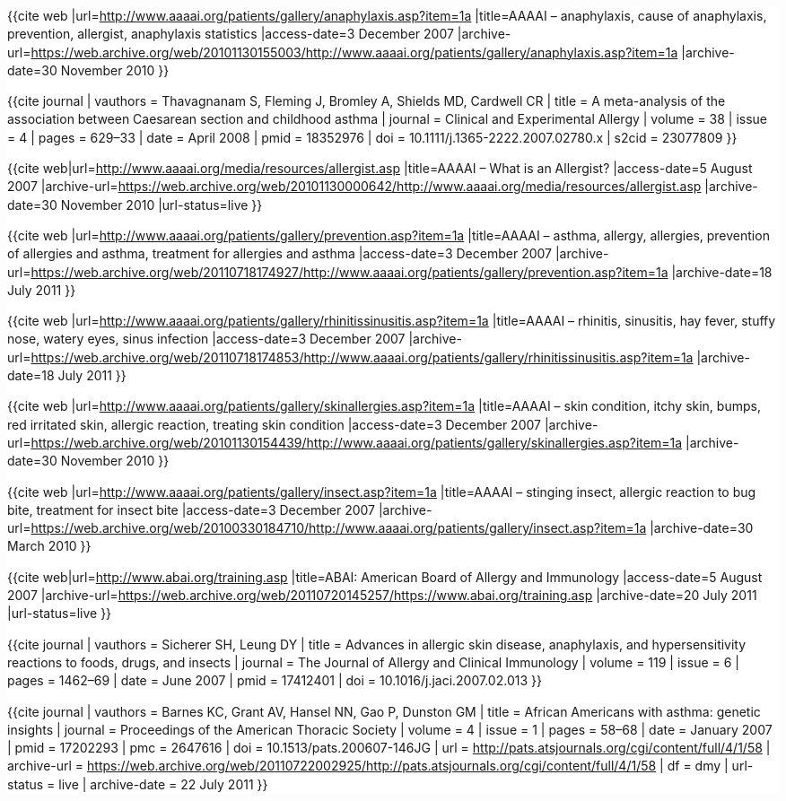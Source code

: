 <ref name="AAAAI - anaphylaxis, cause of anaphylaxis, prevention, allergist, anaphylaxis statistics">{{cite web |url=http://www.aaaai.org/patients/gallery/anaphylaxis.asp?item=1a |title=AAAAI – anaphylaxis, cause of anaphylaxis, prevention, allergist, anaphylaxis statistics |access-date=3 December 2007 |archive-url=https://web.archive.org/web/20101130155003/http://www.aaaai.org/patients/gallery/anaphylaxis.asp?item=1a |archive-date=30 November 2010 }}</ref>

<ref name="A meta-analysis of the association between Caesarean section and childhood asthma">{{cite journal | vauthors = Thavagnanam S, Fleming J, Bromley A, Shields MD, Cardwell CR | title = A meta-analysis of the association between Caesarean section and childhood asthma | journal = Clinical and Experimental Allergy | volume = 38 | issue = 4 | pages = 629–33 | date = April 2008 | pmid = 18352976 | doi = 10.1111/j.1365-2222.2007.02780.x | s2cid = 23077809 }}</ref>

<ref name="AAAAI - What is an Allergist?">{{cite web|url=http://www.aaaai.org/media/resources/allergist.asp |title=AAAAI – What is an Allergist? |access-date=5 August 2007 |archive-url=https://web.archive.org/web/20101130000642/http://www.aaaai.org/media/resources/allergist.asp |archive-date=30 November 2010 |url-status=live  }}</ref>

<ref name="AAAAI - asthma, allergy, allergies, prevention of allergies and asthma, treatment for allergies and asthma">{{cite web |url=http://www.aaaai.org/patients/gallery/prevention.asp?item=1a |title=AAAAI – asthma, allergy, allergies, prevention of allergies and asthma, treatment for allergies and asthma |access-date=3 December 2007 |archive-url=https://web.archive.org/web/20110718174927/http://www.aaaai.org/patients/gallery/prevention.asp?item=1a |archive-date=18 July 2011 }}</ref>

<ref name="AAAAI - rhinitis, sinusitis, hay fever, stuffy nose, watery eyes, sinus infection">{{cite web |url=http://www.aaaai.org/patients/gallery/rhinitissinusitis.asp?item=1a |title=AAAAI – rhinitis, sinusitis, hay fever, stuffy nose, watery eyes, sinus infection |access-date=3 December 2007 |archive-url=https://web.archive.org/web/20110718174853/http://www.aaaai.org/patients/gallery/rhinitissinusitis.asp?item=1a |archive-date=18 July 2011 }}</ref>

<ref name="AAAAI - skin condition, itchy skin, bumps, red irritated skin, allergic reaction, treating skin condition">{{cite web |url=http://www.aaaai.org/patients/gallery/skinallergies.asp?item=1a |title=AAAAI – skin condition, itchy skin, bumps, red irritated skin, allergic reaction, treating skin condition |access-date=3 December 2007 |archive-url=https://web.archive.org/web/20101130154439/http://www.aaaai.org/patients/gallery/skinallergies.asp?item=1a |archive-date=30 November 2010 }}</ref>

<ref name="AAAAI - stinging insect, allergic reaction to bug bite, treatment for insect bite">{{cite web |url=http://www.aaaai.org/patients/gallery/insect.asp?item=1a |title=AAAAI – stinging insect, allergic reaction to bug bite, treatment for insect bite |access-date=3 December 2007 |archive-url=https://web.archive.org/web/20100330184710/http://www.aaaai.org/patients/gallery/insect.asp?item=1a |archive-date=30 March 2010 }}</ref>

<ref name="ABAI: American Board of Allergy and Immunology">{{cite web|url=http://www.abai.org/training.asp |title=ABAI: American Board of Allergy and Immunology |access-date=5 August 2007 |archive-url=https://web.archive.org/web/20110720145257/https://www.abai.org/training.asp |archive-date=20 July 2011 |url-status=live  }}</ref>

<ref name="Advances in allergic skin disease, anaphylaxis, and hypersensitivity reactions to foods, drugs, and insects">{{cite journal | vauthors = Sicherer SH, Leung DY | title = Advances in allergic skin disease, anaphylaxis, and hypersensitivity reactions to foods, drugs, and insects | journal = The Journal of Allergy and Clinical Immunology | volume = 119 | issue = 6 | pages = 1462–69 | date = June 2007 | pmid = 17412401 | doi = 10.1016/j.jaci.2007.02.013 }}</ref>

<ref name="African Americans with asthma: genetic insights">{{cite journal | vauthors = Barnes KC, Grant AV, Hansel NN, Gao P, Dunston GM | title = African Americans with asthma: genetic insights | journal = Proceedings of the American Thoracic Society | volume = 4 | issue = 1 | pages = 58–68 | date = January 2007 | pmid = 17202293 | pmc = 2647616 | doi = 10.1513/pats.200607-146JG | url = http://pats.atsjournals.org/cgi/content/full/4/1/58 | archive-url = https://web.archive.org/web/20110722002925/http://pats.atsjournals.org/cgi/content/full/4/1/58 | df = dmy | url-status = live | archive-date = 22 July 2011 }}</ref>

